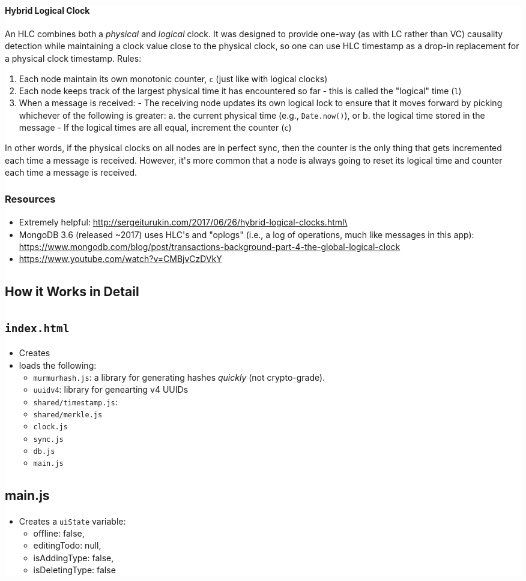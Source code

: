 #### Hybrid Logical Clock

An HLC combines both a _physical_ and _logical_ clock. It was designed to provide one-way (as with LC rather than VC) causality detection while maintaining a clock value close to the physical clock, so one can use HLC timestamp as a drop-in replacement for a physical clock timestamp. Rules:

  1. Each node maintain its own monotonic counter, `c` (just like with logical clocks)
  1. Each node keeps track of the largest physical time it has encountered so far
    - this is called the "logical" time (`l`)
  1. When a message is received:
    - The receiving node updates its own logical lock to ensure that it moves forward by picking whichever of the following is greater:
       a. the current physical time (e.g., `Date.now()`), or
       b. the logical time stored in the message
    - If the logical times are all equal, increment the counter (`c`)

In other words, if the physical clocks on all nodes are in perfect sync, then the counter is the only thing that gets incremented each time a message is received. However, it's more common that a node is always going to reset its logical time and counter each time a message is received.

### Resources

  - Extremely helpful: http://sergeiturukin.com/2017/06/26/hybrid-logical-clocks.html\
  - MongoDB 3.6 (released ~2017) uses HLC's and "oplogs" (i.e., a log of operations, much like messages in this app): https://www.mongodb.com/blog/post/transactions-background-part-4-the-global-logical-clock
  - https://www.youtube.com/watch?v=CMBjvCzDVkY





## How it Works in Detail


## `index.html`

  - Creates <div id="root">
  - loads the following:
    - `murmurhash.js`: a library for generating hashes _quickly_ (not crypto-grade).
    - `uuidv4`: library for genearting v4 UUIDs
    - `shared/timestamp.js`: 
    - `shared/merkle.js`
    - `clock.js`
    - `sync.js`
    - `db.js`
    - `main.js`


## main.js

  - Creates a `uiState` variable:
    - offline: false,
    - editingTodo: null,
    - isAddingType: false,
    - isDeletingType: false
